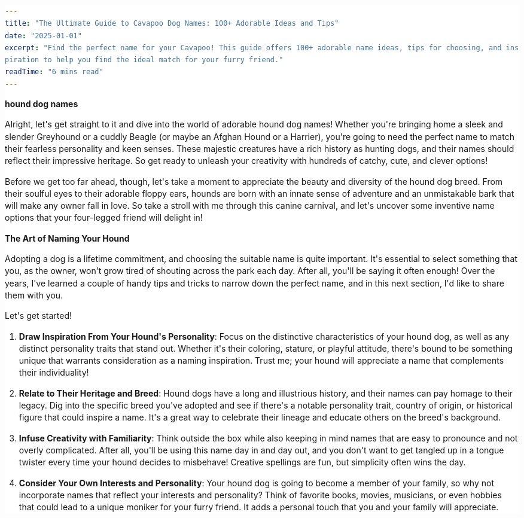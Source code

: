 ```yaml
---
title: "The Ultimate Guide to Cavapoo Dog Names: 100+ Adorable Ideas and Tips"
date: "2025-01-01"
excerpt: "Find the perfect name for your Cavapoo! This guide offers 100+ adorable name ideas, tips for choosing, and inspiration to help you find the ideal match for your furry friend."
readTime: "6 mins read"
---
```


**hound dog names**

Alright, let's get straight to it and dive into the world of adorable hound dog names! Whether you're bringing home a sleek and slender Greyhound or a cuddly Beagle (or maybe an Afghan Hound or a Harrier), you're going to need the perfect name to match their fearless personality and keen senses. These majestic creatures have a rich history as hunting dogs, and their names should reflect their impressive heritage. So get ready to unleash your creativity with hundreds of catchy, cute, and clever options!

Before we get too far ahead, though, let's take a moment to appreciate the beauty and diversity of the hound dog breed. From their soulful eyes to their adorable floppy ears, hounds are born with an innate sense of adventure and an unmistakable bark that will make any owner fall in love. So take a stroll with me through this canine carnival, and let's uncover some inventive name options that your four-legged friend will delight in!

**The Art of Naming Your Hound**

Adopting a dog is a lifetime commitment, and choosing the suitable name is quite important. It's essential to select something that you, as the owner, won't grow tired of shouting across the park each day. After all, you'll be saying it often enough! Over the years, I've learned a couple of handy tips and tricks to narrow down the perfect name, and in this next section, I'd like to share them with you. 

Let's get started!
1. **Draw Inspiration From Your Hound's Personality**: Focus on the distinctive characteristics of your hound dog, as well as any distinct personality traits that stand out. Whether it's their coloring, stature, or playful attitude, there's bound to be something unique that warrants consideration as a naming inspiration. Trust me; your hound will appreciate a name that complements their individuality!

2. **Relate to Their Heritage and Breed**: Hound dogs have a long and illustrious history, and their names can pay homage to their legacy. Dig into the specific breed you've adopted and see if there's a notable personality trait, country of origin, or historical figure that could inspire a name. It's a great way to celebrate their lineage and educate others on the breed's background.

3. **Infuse Creativity with Familiarity**: Think outside the box while also keeping in mind names that are easy to pronounce and not overly complicated. After all, you'll be using this name day in and day out, and you don't want to get tangled up in a tongue twister every time your hound decides to misbehave! Creative spellings are fun, but simplicity often wins the day.

4. **Consider Your Own Interests and Personality**: Your hound dog is going to become a member of your family, so why not incorporate names that reflect your interests and personality? Think of favorite books, movies, musicians, or even hobbies that could lead to a unique moniker for your furry friend. It adds a personal touch that you and your family will appreciate.
